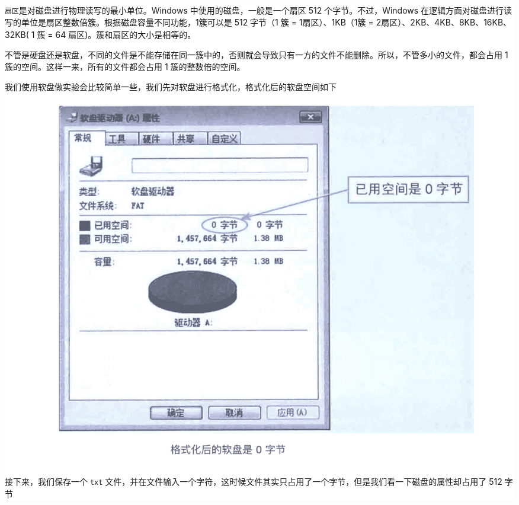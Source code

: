 `扇区`是对磁盘进行物理读写的最小单位。Windows 中使用的磁盘，一般是一个扇区 512 个字节。不过，Windows 在逻辑方面对磁盘进行读写的单位是扇区整数倍簇。根据磁盘容量不同功能，1簇可以是 512 字节（1 簇 = 1扇区）、1KB（1簇 = 2扇区）、2KB、4KB、8KB、16KB、32KB( 1 簇 = 64 扇区)。簇和扇区的大小是相等的。

不管是硬盘还是软盘，不同的文件是不能存储在同一簇中的，否则就会导致只有一方的文件不能删除。所以，不管多小的文件，都会占用 1 簇的空间。这样一来，所有的文件都会占用 1 簇的整数倍的空间。

我们使用软盘做实验会比较简单一些，我们先对软盘进行格式化，格式化后的软盘空间如下

![](img/293a1e270dbca0ec14a12361fcb43e88.png)

接下来，我们保存一个 `txt` 文件，并在文件输入一个字符，这时候文件其实只占用了一个字节，但是我们看一下磁盘的属性却占用了 512 字节
